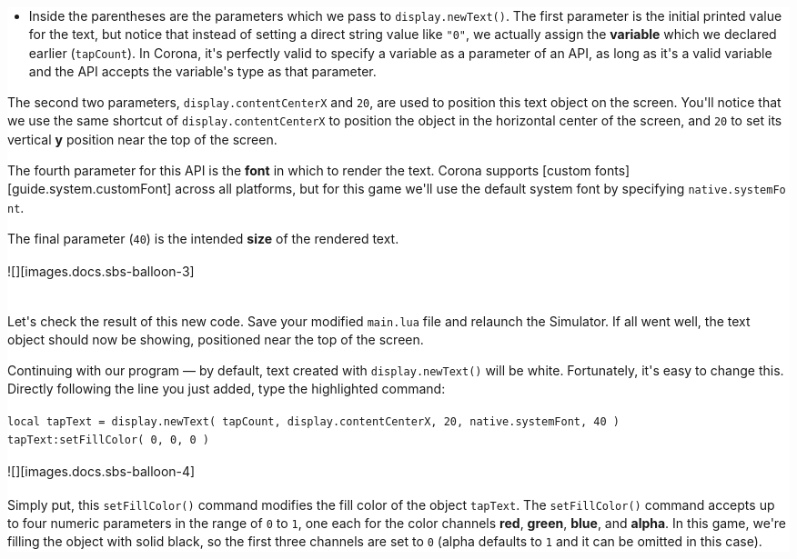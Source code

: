 * Inside the parentheses are the parameters which we pass to `display.newText()`. The first parameter is the initial printed value for the text, but notice that instead of setting a direct string value like `"0"`, we actually assign the __variable__ which we declared earlier (`tapCount`). In Corona, it's perfectly valid to specify a variable as a parameter of an API, as long as it's a valid variable and the API accepts the variable's type as that parameter.

<div class="code-indent">

The second two parameters, `display.contentCenterX` and `20`, are used to position this text object on the screen. You'll notice that we use the same shortcut of `display.contentCenterX` to position the object in the horizontal center of the screen, and `20` to set its vertical __y__ position near the top of the screen.

The fourth parameter for this API is the __font__ in which to render the text. Corona supports [custom fonts][guide.system.customFont] across all platforms, but for this game we'll use the default system font by specifying `native.systemFont`.

The final parameter (`40`) is the intended __size__ of the rendered text.

</div>

<div class="float-right" style="max-width: 240px; margin-top: 16px; margin-bottom: 16px; clear: both;">

![][images.docs.sbs-balloon-3]

</div>

<div class="docs-tip-outer docs-tip-color-action">
<div class="docs-tip-inner-left">
<div class="fa fa-video-camera" style="font-size: 29px; padding-top: 4px;"></div>
</div>
<div class="docs-tip-inner-right">

Let's check the result of this new code. Save your modified `main.lua` file and relaunch the Simulator. If all went well, the text object should now be showing, positioned near the top of the screen.

</div>
</div>

Continuing with our program &mdash; by default, text created with `display.newText()` will be white. Fortunately, it's easy to change this. Directly following the line you just added, type the highlighted command:

``````{ brush="lua" gutter="true" first-line="13" highlight="[14]" }
local tapText = display.newText( tapCount, display.contentCenterX, 20, native.systemFont, 40 )
tapText:setFillColor( 0, 0, 0 )
``````

<div class="float-right" style="max-width: 240px; margin-top: 16px; margin-bottom: 16px; clear: both;">

![][images.docs.sbs-balloon-4]

</div>

Simply put, this `setFillColor()` command modifies the fill color of the object `tapText`. The `setFillColor()` command accepts up to four numeric parameters in the range of <nobr>`0` to `1`</nobr>, one each for the color channels __red__, __green__, __blue__, and __alpha__. In this game, we're filling the object with solid black, so the first three channels are set to `0` (alpha&nbsp;defaults to `1` and it can be omitted in this&nbsp;case).
